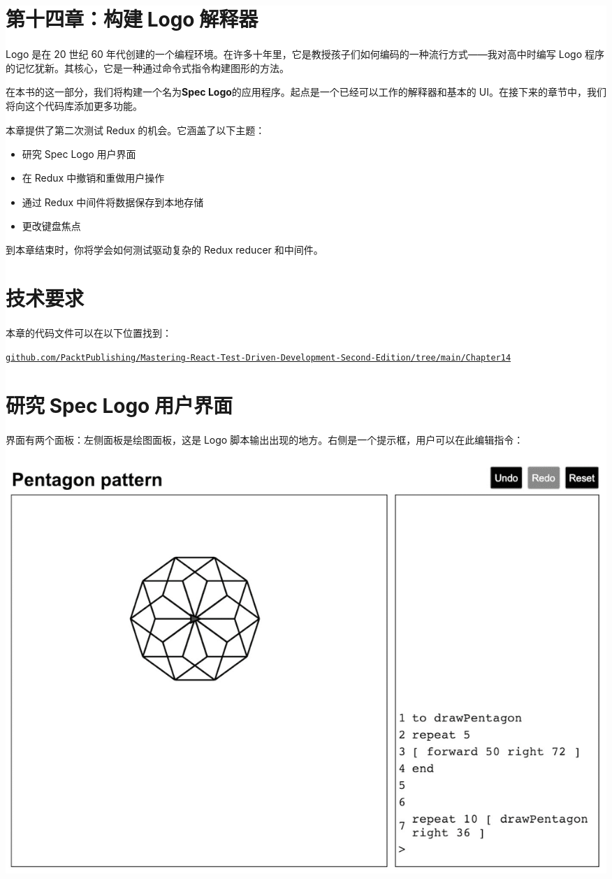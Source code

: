 

# 第十四章：构建 Logo 解释器

Logo 是在 20 世纪 60 年代创建的一个编程环境。在许多十年里，它是教授孩子们如何编码的一种流行方式——我对高中时编写 Logo 程序的记忆犹新。其核心，它是一种通过命令式指令构建图形的方法。

在本书的这一部分，我们将构建一个名为**Spec Logo**的应用程序。起点是一个已经可以工作的解释器和基本的 UI。在接下来的章节中，我们将向这个代码库添加更多功能。

本章提供了第二次测试 Redux 的机会。它涵盖了以下主题：

+   研究 Spec Logo 用户界面

+   在 Redux 中撤销和重做用户操作

+   通过 Redux 中间件将数据保存到本地存储

+   更改键盘焦点

到本章结束时，你将学会如何测试驱动复杂的 Redux reducer 和中间件。

# 技术要求

本章的代码文件可以在以下位置找到：

[`github.com/PacktPublishing/Mastering-React-Test-Driven-Development-Second-Edition/tree/main/Chapter14`](https://github.com/PacktPublishing/Mastering-React-Test-Driven-Development-Second-Edition/tree/main/Chapter14)

# 研究 Spec Logo 用户界面

界面有两个面板：左侧面板是绘图面板，这是 Logo 脚本输出出现的地方。右侧是一个提示框，用户可以在此编辑指令：

![图 14.1：Spec Logo 界面](img/Figure_14.01_B18423.jpg)
